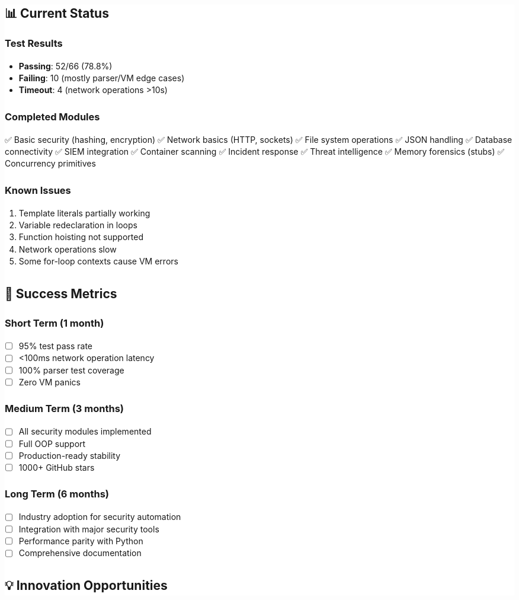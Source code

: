 ## 📊 Current Status

### Test Results
- **Passing**: 52/66 (78.8%)
- **Failing**: 10 (mostly parser/VM edge cases)
- **Timeout**: 4 (network operations >10s)

### Completed Modules
✅ Basic security (hashing, encryption)
✅ Network basics (HTTP, sockets)
✅ File system operations
✅ JSON handling
✅ Database connectivity
✅ SIEM integration
✅ Container scanning
✅ Incident response
✅ Threat intelligence
✅ Memory forensics (stubs)
✅ Concurrency primitives

### Known Issues
1. Template literals partially working
2. Variable redeclaration in loops
3. Function hoisting not supported
4. Network operations slow
5. Some for-loop contexts cause VM errors

## 🎯 Success Metrics

### Short Term (1 month)
- [ ] 95% test pass rate
- [ ] <100ms network operation latency
- [ ] 100% parser test coverage
- [ ] Zero VM panics

### Medium Term (3 months)
- [ ] All security modules implemented
- [ ] Full OOP support
- [ ] Production-ready stability
- [ ] 1000+ GitHub stars

### Long Term (6 months)
- [ ] Industry adoption for security automation
- [ ] Integration with major security tools
- [ ] Performance parity with Python
- [ ] Comprehensive documentation

## 💡 Innovation Opportunities

